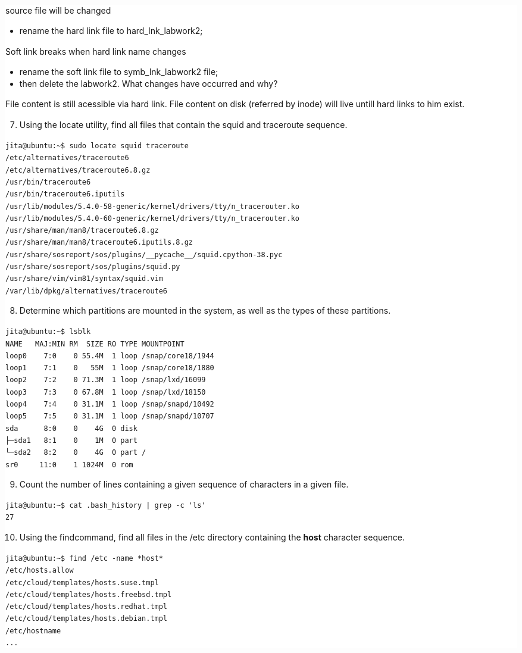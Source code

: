   source file will be changed
  
  - rename the hard link file to hard_lnk_labwork2;
  
  Soft link breaks when hard link name changes
  
  - rename the soft link file to symb_lnk_labwork2 file;
  - then delete the labwork2. What changes have occurred and why?
  
  File content is still acessible via hard link. File content on disk (referred by inode) will live untill hard links to him exist.
  
7. Using the locate utility, find all files that contain the squid and traceroute sequence.

```
jita@ubuntu:~$ sudo locate squid traceroute
/etc/alternatives/traceroute6
/etc/alternatives/traceroute6.8.gz
/usr/bin/traceroute6
/usr/bin/traceroute6.iputils
/usr/lib/modules/5.4.0-58-generic/kernel/drivers/tty/n_tracerouter.ko
/usr/lib/modules/5.4.0-60-generic/kernel/drivers/tty/n_tracerouter.ko
/usr/share/man/man8/traceroute6.8.gz
/usr/share/man/man8/traceroute6.iputils.8.gz
/usr/share/sosreport/sos/plugins/__pycache__/squid.cpython-38.pyc
/usr/share/sosreport/sos/plugins/squid.py
/usr/share/vim/vim81/syntax/squid.vim
/var/lib/dpkg/alternatives/traceroute6
```

8. Determine which partitions are mounted in the system, as well as the types of these partitions.

```
jita@ubuntu:~$ lsblk
NAME   MAJ:MIN RM  SIZE RO TYPE MOUNTPOINT
loop0    7:0    0 55.4M  1 loop /snap/core18/1944
loop1    7:1    0   55M  1 loop /snap/core18/1880
loop2    7:2    0 71.3M  1 loop /snap/lxd/16099
loop3    7:3    0 67.8M  1 loop /snap/lxd/18150
loop4    7:4    0 31.1M  1 loop /snap/snapd/10492
loop5    7:5    0 31.1M  1 loop /snap/snapd/10707
sda      8:0    0    4G  0 disk
├─sda1   8:1    0    1M  0 part
└─sda2   8:2    0    4G  0 part /
sr0     11:0    1 1024M  0 rom
```

9. Count the number of lines containing a given sequence of characters in a given file.

```
jita@ubuntu:~$ cat .bash_history | grep -c 'ls'
27
```

10. Using the findcommand, find all files in the /etc directory containing the **host** character sequence.

```
jita@ubuntu:~$ find /etc -name *host*
/etc/hosts.allow
/etc/cloud/templates/hosts.suse.tmpl
/etc/cloud/templates/hosts.freebsd.tmpl
/etc/cloud/templates/hosts.redhat.tmpl
/etc/cloud/templates/hosts.debian.tmpl
/etc/hostname
...
```
